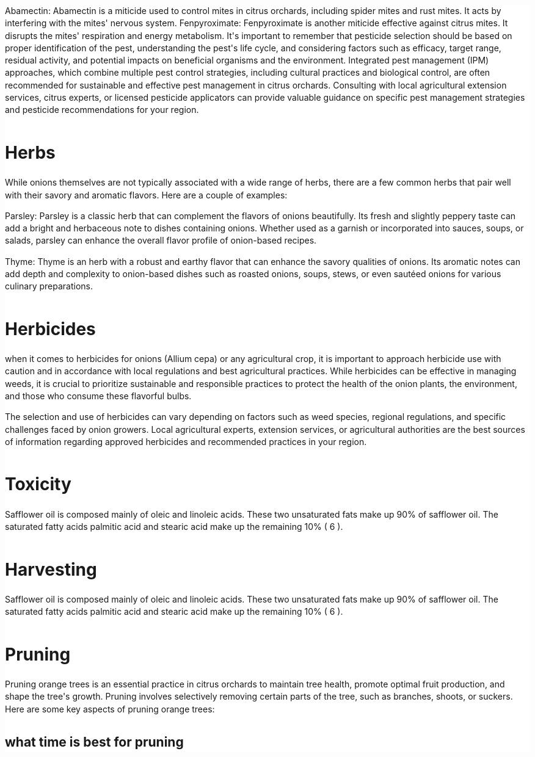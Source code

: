 Abamectin: Abamectin is a miticide used to control mites in citrus orchards, including spider mites and rust mites. It acts by interfering with the mites' nervous system.
Fenpyroximate: Fenpyroximate is another miticide effective against citrus mites. It disrupts the mites' respiration and energy metabolism.
It's important to remember that pesticide selection should be based on proper identification of the pest, understanding the pest's life cycle, and considering factors such as efficacy, target range, residual activity, and potential impacts on beneficial organisms and the environment. Integrated pest management (IPM) approaches, which combine multiple pest control strategies, including cultural practices and biological control, are often recommended for sustainable and effective pest management in citrus orchards. Consulting with local agricultural extension services, citrus experts, or licensed pesticide applicators can provide valuable guidance on specific pest management strategies and pesticide recommendations for your region.
# Herbs
While onions themselves are not typically associated with a wide range of herbs, there are a few common herbs that pair well with their savory and aromatic flavors. Here are a couple of examples:

Parsley: Parsley is a classic herb that can complement the flavors of onions beautifully. Its fresh and slightly peppery taste can add a bright and herbaceous note to dishes containing onions. Whether used as a garnish or incorporated into sauces, soups, or salads, parsley can enhance the overall flavor profile of onion-based recipes.

Thyme: Thyme is an herb with a robust and earthy flavor that can enhance the savory qualities of onions. Its aromatic notes can add depth and complexity to onion-based dishes such as roasted onions, soups, stews, or even sautéed onions for various culinary preparations.
# Herbicides
when it comes to herbicides for onions (Allium cepa) or any agricultural crop, it is important to approach herbicide use with caution and in accordance with local regulations and best agricultural practices. While herbicides can be effective in managing weeds, it is crucial to prioritize sustainable and responsible practices to protect the health of the onion plants, the environment, and those who consume these flavorful bulbs.

The selection and use of herbicides can vary depending on factors such as weed species, regional regulations, and specific challenges faced by onion growers. Local agricultural experts, extension services, or agricultural authorities are the best sources of information regarding approved herbicides and recommended practices in your region.
# Toxicity
Safflower oil is composed mainly of oleic and linoleic acids. These two unsaturated fats make up 90% of safflower oil. The saturated fatty acids palmitic acid and stearic acid make up the remaining 10% ( 6 ).
# Harvesting
Safflower oil is composed mainly of oleic and linoleic acids. These two unsaturated fats make up 90% of safflower oil. The saturated fatty acids palmitic acid and stearic acid make up the remaining 10% ( 6 ).
# Pruning
Pruning orange trees is an essential practice in citrus orchards to maintain tree health, promote optimal fruit production, and shape the tree's growth. Pruning involves selectively removing certain parts of the tree, such as branches, shoots, or suckers. Here are some key aspects of pruning orange trees:
## what time is best for pruning
